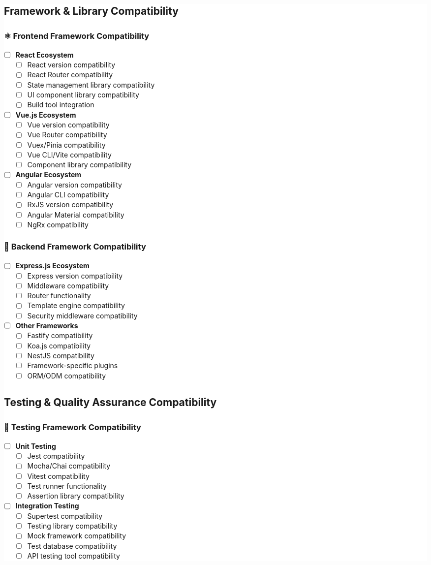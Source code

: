 ## Framework & Library Compatibility

### ⚛️ **Frontend Framework Compatibility**
- [ ] **React Ecosystem**
  - [ ] React version compatibility
  - [ ] React Router compatibility
  - [ ] State management library compatibility
  - [ ] UI component library compatibility
  - [ ] Build tool integration

- [ ] **Vue.js Ecosystem**
  - [ ] Vue version compatibility
  - [ ] Vue Router compatibility
  - [ ] Vuex/Pinia compatibility
  - [ ] Vue CLI/Vite compatibility
  - [ ] Component library compatibility

- [ ] **Angular Ecosystem**
  - [ ] Angular version compatibility
  - [ ] Angular CLI compatibility
  - [ ] RxJS version compatibility
  - [ ] Angular Material compatibility
  - [ ] NgRx compatibility

### 🔧 **Backend Framework Compatibility**
- [ ] **Express.js Ecosystem**
  - [ ] Express version compatibility
  - [ ] Middleware compatibility
  - [ ] Router functionality
  - [ ] Template engine compatibility
  - [ ] Security middleware compatibility

- [ ] **Other Frameworks**
  - [ ] Fastify compatibility
  - [ ] Koa.js compatibility
  - [ ] NestJS compatibility
  - [ ] Framework-specific plugins
  - [ ] ORM/ODM compatibility

## Testing & Quality Assurance Compatibility

### 🧪 **Testing Framework Compatibility**
- [ ] **Unit Testing**
  - [ ] Jest compatibility
  - [ ] Mocha/Chai compatibility
  - [ ] Vitest compatibility
  - [ ] Test runner functionality
  - [ ] Assertion library compatibility

- [ ] **Integration Testing**
  - [ ] Supertest compatibility
  - [ ] Testing library compatibility
  - [ ] Mock framework compatibility
  - [ ] Test database compatibility
  - [ ] API testing tool compatibility
